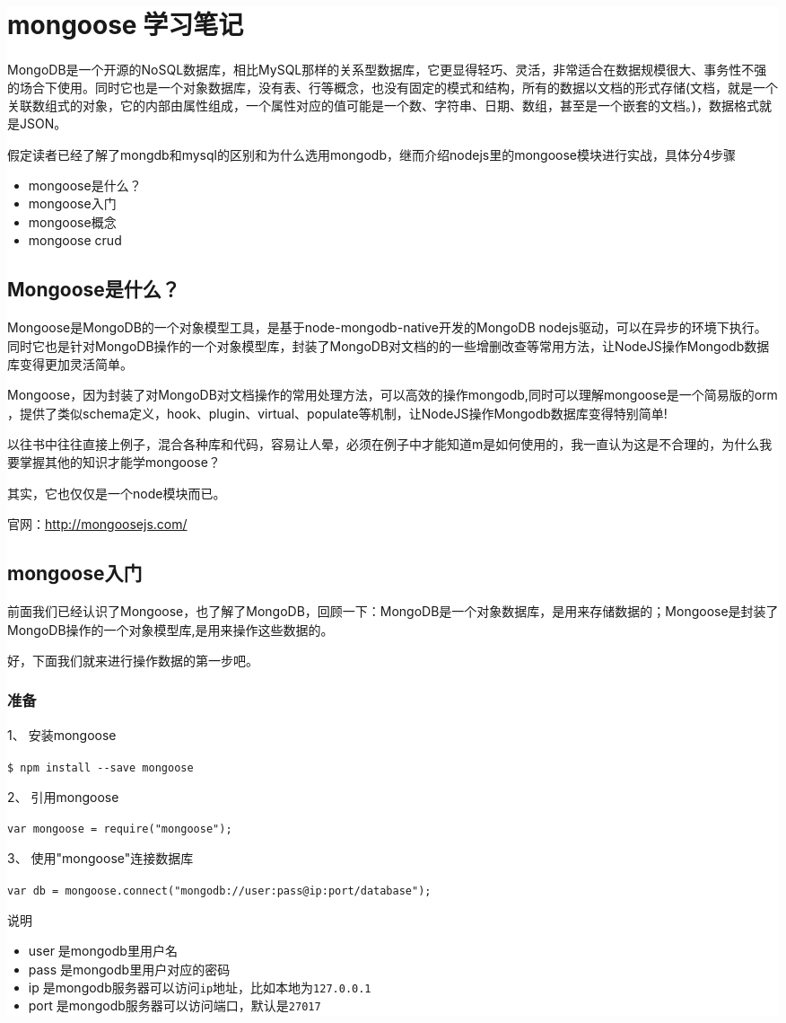 # mongoose 学习笔记

MongoDB是一个开源的NoSQL数据库，相比MySQL那样的关系型数据库，它更显得轻巧、灵活，非常适合在数据规模很大、事务性不强的场合下使用。同时它也是一个对象数据库，没有表、行等概念，也没有固定的模式和结构，所有的数据以文档的形式存储(文档，就是一个关联数组式的对象，它的内部由属性组成，一个属性对应的值可能是一个数、字符串、日期、数组，甚至是一个嵌套的文档。)，数据格式就是JSON。

假定读者已经了解了mongdb和mysql的区别和为什么选用mongodb，继而介绍nodejs里的mongoose模块进行实战，具体分4步骤

- mongoose是什么？
- mongoose入门
- mongoose概念
- mongoose crud

## Mongoose是什么？

Mongoose是MongoDB的一个对象模型工具，是基于node-mongodb-native开发的MongoDB nodejs驱动，可以在异步的环境下执行。同时它也是针对MongoDB操作的一个对象模型库，封装了MongoDB对文档的的一些增删改查等常用方法，让NodeJS操作Mongodb数据库变得更加灵活简单。

Mongoose，因为封装了对MongoDB对文档操作的常用处理方法，可以高效的操作mongodb,同时可以理解mongoose是一个简易版的orm ，提供了类似schema定义，hook、plugin、virtual、populate等机制，让NodeJS操作Mongodb数据库变得特别简单!

以往书中往往直接上例子，混合各种库和代码，容易让人晕，必须在例子中才能知道m是如何使用的，我一直认为这是不合理的，为什么我要掌握其他的知识才能学mongoose？

其实，它也仅仅是一个node模块而已。

官网：http://mongoosejs.com/

## mongoose入门

前面我们已经认识了Mongoose，也了解了MongoDB，回顾一下：MongoDB是一个对象数据库，是用来存储数据的；Mongoose是封装了MongoDB操作的一个对象模型库,是用来操作这些数据的。

好，下面我们就来进行操作数据的第一步吧。

### 准备

1、 安装mongoose

```
$ npm install --save mongoose
```

2、 引用mongoose

```
var mongoose = require("mongoose");
```

3、 使用"mongoose"连接数据库

```
var db = mongoose.connect("mongodb://user:pass@ip:port/database");
```

说明

- user 是mongodb里用户名
- pass 是mongodb里用户对应的密码
- ip   是mongodb服务器可以访问`ip`地址，比如本地为`127.0.0.1`
- port 是mongodb服务器可以访问端口，默认是`27017`
